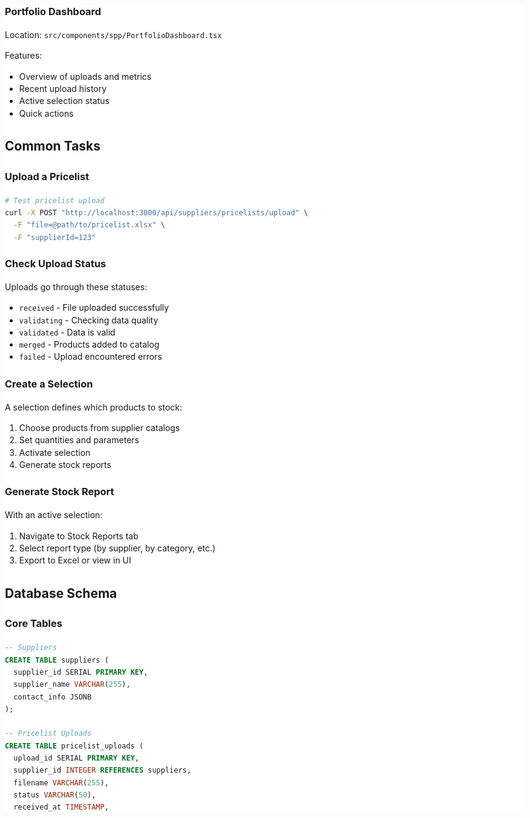 ### Portfolio Dashboard

Location: `src/components/spp/PortfolioDashboard.tsx`

Features:
- Overview of uploads and metrics
- Recent upload history
- Active selection status
- Quick actions

## Common Tasks

### Upload a Pricelist

```bash
# Test pricelist upload
curl -X POST "http://localhost:3000/api/suppliers/pricelists/upload" \
  -F "file=@path/to/pricelist.xlsx" \
  -F "supplierId=123"
```

### Check Upload Status

Uploads go through these statuses:
- `received` - File uploaded successfully
- `validating` - Checking data quality
- `validated` - Data is valid
- `merged` - Products added to catalog
- `failed` - Upload encountered errors

### Create a Selection

A selection defines which products to stock:
1. Choose products from supplier catalogs
2. Set quantities and parameters
3. Activate selection
4. Generate stock reports

### Generate Stock Report

With an active selection:
1. Navigate to Stock Reports tab
2. Select report type (by supplier, by category, etc.)
3. Export to Excel or view in UI

## Database Schema

### Core Tables

```sql
-- Suppliers
CREATE TABLE suppliers (
  supplier_id SERIAL PRIMARY KEY,
  supplier_name VARCHAR(255),
  contact_info JSONB
);

-- Pricelist Uploads
CREATE TABLE pricelist_uploads (
  upload_id SERIAL PRIMARY KEY,
  supplier_id INTEGER REFERENCES suppliers,
  filename VARCHAR(255),
  status VARCHAR(50),
  received_at TIMESTAMP,
```